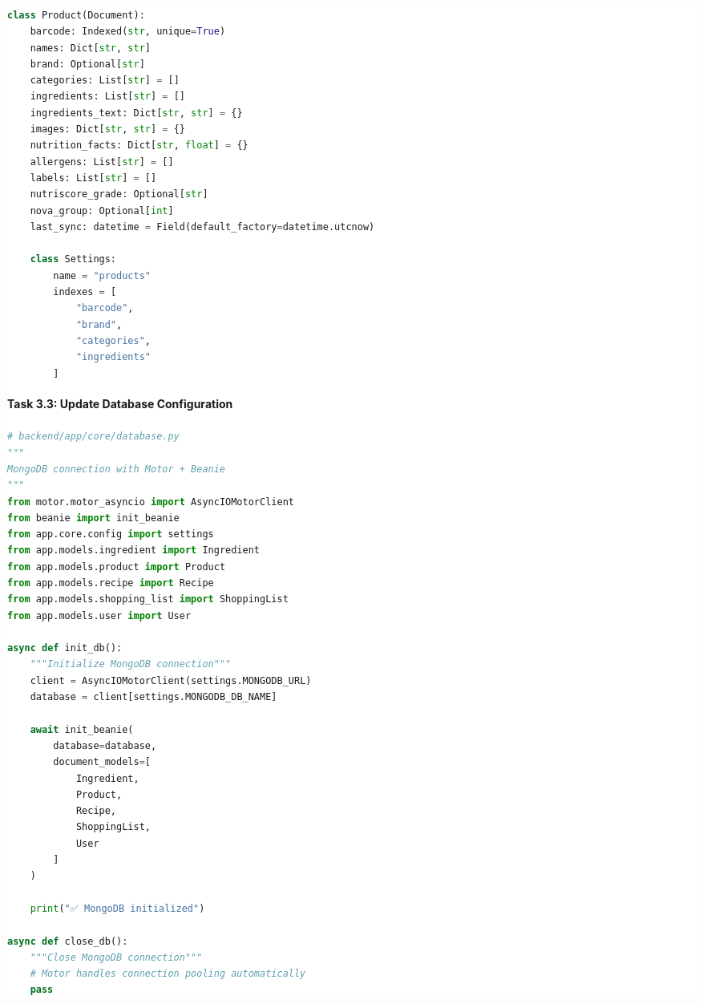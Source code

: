 ```python
class Product(Document):
    barcode: Indexed(str, unique=True)
    names: Dict[str, str]
    brand: Optional[str]
    categories: List[str] = []
    ingredients: List[str] = []
    ingredients_text: Dict[str, str] = {}
    images: Dict[str, str] = {}
    nutrition_facts: Dict[str, float] = {}
    allergens: List[str] = []
    labels: List[str] = []
    nutriscore_grade: Optional[str]
    nova_group: Optional[int]
    last_sync: datetime = Field(default_factory=datetime.utcnow)
    
    class Settings:
        name = "products"
        indexes = [
            "barcode",
            "brand",
            "categories",
            "ingredients"
        ]
```

#### Task 3.3: Update Database Configuration
```python
# backend/app/core/database.py
"""
MongoDB connection with Motor + Beanie
"""
from motor.motor_asyncio import AsyncIOMotorClient
from beanie import init_beanie
from app.core.config import settings
from app.models.ingredient import Ingredient
from app.models.product import Product
from app.models.recipe import Recipe
from app.models.shopping_list import ShoppingList
from app.models.user import User

async def init_db():
    """Initialize MongoDB connection"""
    client = AsyncIOMotorClient(settings.MONGODB_URL)
    database = client[settings.MONGODB_DB_NAME]
    
    await init_beanie(
        database=database,
        document_models=[
            Ingredient,
            Product,
            Recipe,
            ShoppingList,
            User
        ]
    )
    
    print("✅ MongoDB initialized")

async def close_db():
    """Close MongoDB connection"""
    # Motor handles connection pooling automatically
    pass
```
